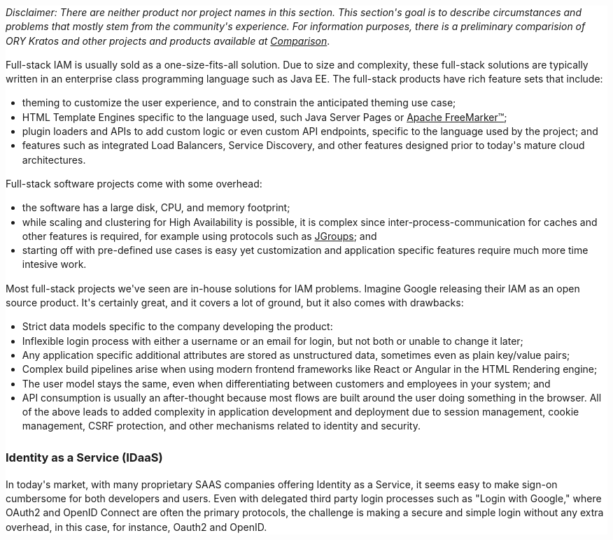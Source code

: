 _Disclaimer: There are neither product nor project names in this section. This
section's goal is to describe circumstances and problems that mostly stem from
the community's experience. For information purposes, there is a preliminary
comparision of ORY Kratos and other projects and products available at
[Comparison](../further-reading/comparison.md)_.

Full-stack IAM is usually sold as a one-size-fits-all solution. Due to size and
complexity, these full-stack solutions are typically written in an enterprise
class programming language such as Java EE. The full-stack products have rich
feature sets that include:

- theming to customize the user experience, and to constrain the anticipated
  theming use case;
- HTML Template Engines specific to the language used, such Java Server Pages or
  [Apache FreeMarker™](https://www.keycloak.org/docs/latest/server_development/#html-templates);
- plugin loaders and APIs to add custom logic or even custom API endpoints,
  specific to the language used by the project; and
- features such as integrated Load Balancers, Service Discovery, and other
  features designed prior to today's mature cloud architectures.

Full-stack software projects come with some overhead:

- the software has a large disk, CPU, and memory footprint;
- while scaling and clustering for High Availability is possible, it is complex
  since inter-process-communication for caches and other features is required,
  for example using protocols such as [JGroups](http://jgroups.org/); and
- starting off with pre-defined use cases is easy yet customization and
  application specific features require much more time intesive work.

Most full-stack projects we've seen are in-house solutions for IAM problems.
Imagine Google releasing their IAM as an open source product. It's certainly
great, and it covers a lot of ground, but it also comes with drawbacks:

- Strict data models specific to the company developing the product:
- Inflexible login process with either a username or an email for login, but not
  both or unable to change it later;
- Any application specific additional attributes are stored as unstructured
  data, sometimes even as plain key/value pairs;
- Complex build pipelines arise when using modern frontend frameworks like React or
  Angular in the HTML Rendering engine;
- The user model stays the same, even when differentiating between customers
  and employees in your system; and
- API consumption is usually an after-thought because most flows are built
  around the user doing something in the browser. All of the above leads to
  added complexity in application development and deployment due to session
  management, cookie management, CSRF protection, and other mechanisms related
  to identity and security.

### Identity as a Service (IDaaS)

In today's market, with many proprietary SAAS companies offering Identity as a
Service, it seems easy to make sign-on cumbersome for both developers and users.
Even with delegated third party login processes such as "Login with Google,"
where OAuth2 and OpenID Connect are often the primary protocols, the challenge
is making a secure and simple login without any extra overhead, in this case,
for instance, Oauth2 and OpenID.

